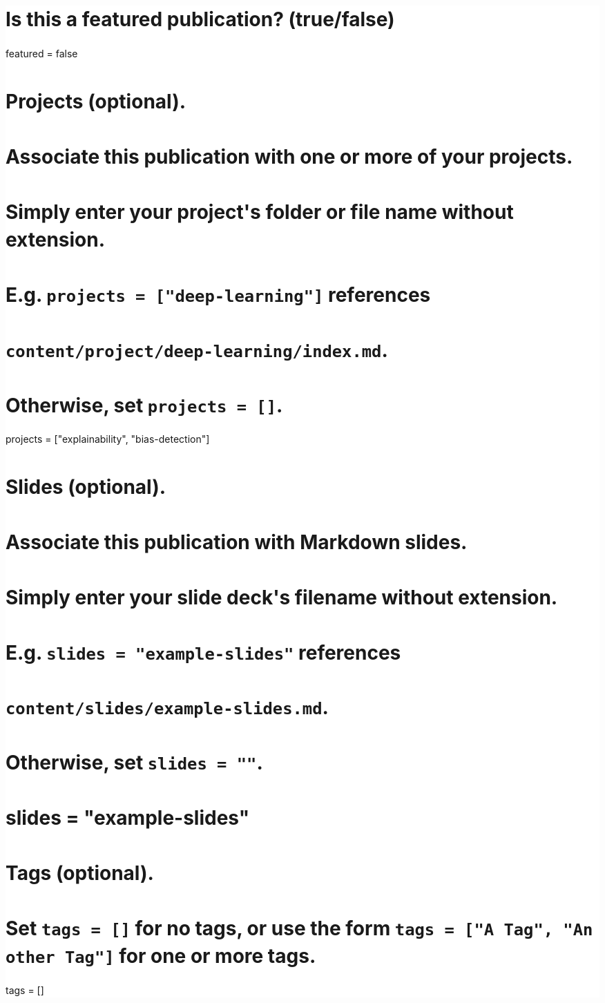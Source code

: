 # Is this a featured publication? (true/false)
featured = false

# Projects (optional).
#   Associate this publication with one or more of your projects.
#   Simply enter your project's folder or file name without extension.
#   E.g. `projects = ["deep-learning"]` references 
#   `content/project/deep-learning/index.md`.
#   Otherwise, set `projects = []`.
projects = ["explainability", "bias-detection"]

# Slides (optional).
#   Associate this publication with Markdown slides.
#   Simply enter your slide deck's filename without extension.
#   E.g. `slides = "example-slides"` references 
#   `content/slides/example-slides.md`.
#   Otherwise, set `slides = ""`.
# slides = "example-slides"

# Tags (optional).
#   Set `tags = []` for no tags, or use the form `tags = ["A Tag", "Another Tag"]` for one or more tags.
tags = []
